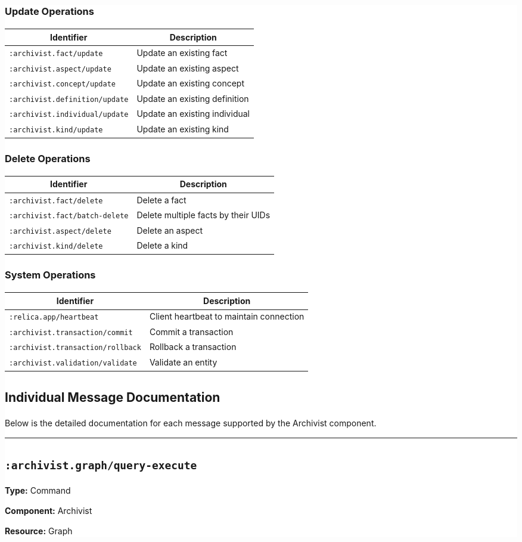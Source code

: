 ### Update Operations

| Identifier | Description |
| ---------- | ----------- |
| `:archivist.fact/update` | Update an existing fact |
| `:archivist.aspect/update` | Update an existing aspect |
| `:archivist.concept/update` | Update an existing concept |
| `:archivist.definition/update` | Update an existing definition |
| `:archivist.individual/update` | Update an existing individual |
| `:archivist.kind/update` | Update an existing kind |

### Delete Operations

| Identifier | Description |
| ---------- | ----------- |
| `:archivist.fact/delete` | Delete a fact |
| `:archivist.fact/batch-delete` | Delete multiple facts by their UIDs |
| `:archivist.aspect/delete` | Delete an aspect |
| `:archivist.kind/delete` | Delete a kind |

### System Operations

| Identifier | Description |
| ---------- | ----------- |
| `:relica.app/heartbeat` | Client heartbeat to maintain connection |
| `:archivist.transaction/commit` | Commit a transaction |
| `:archivist.transaction/rollback` | Rollback a transaction |
| `:archivist.validation/validate` | Validate an entity |

## Individual Message Documentation

Below is the detailed documentation for each message supported by the Archivist component.

---

## `:archivist.graph/query-execute`

**Type:** Command

**Component:** Archivist

**Resource:** Graph
